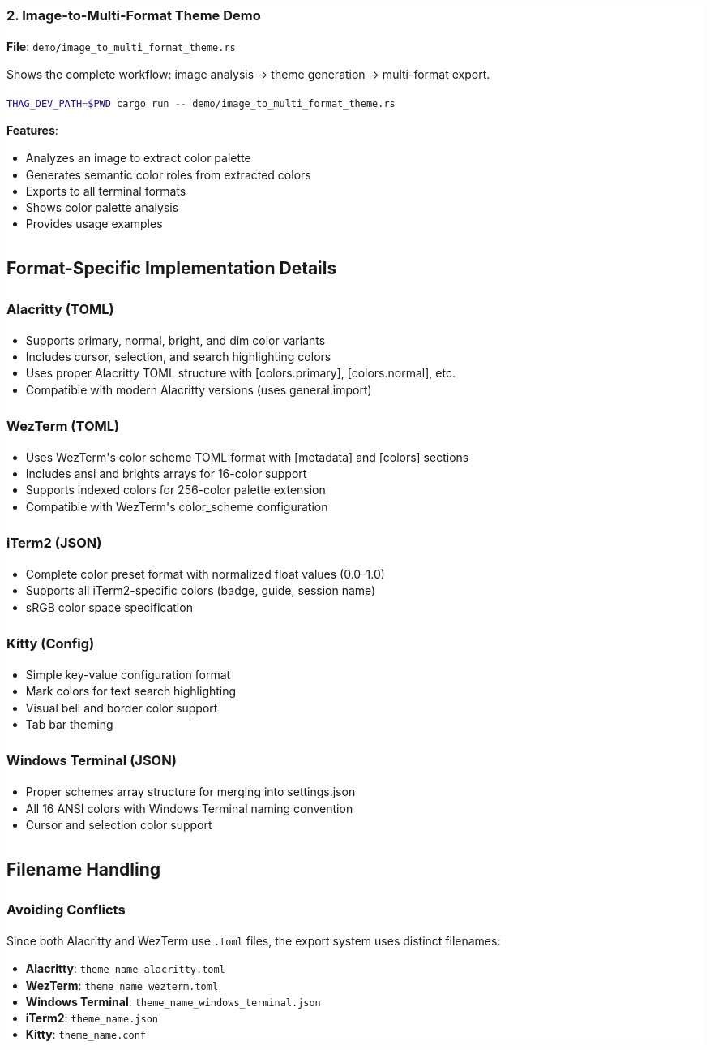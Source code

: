 ### 2. Image-to-Multi-Format Theme Demo  
**File**: `demo/image_to_multi_format_theme.rs`

Shows the complete workflow: image analysis → theme generation → multi-format export.

```bash
THAG_DEV_PATH=$PWD cargo run -- demo/image_to_multi_format_theme.rs
```

**Features**:
- Analyzes an image to extract color palette
- Generates semantic color roles from extracted colors
- Exports to all terminal formats
- Shows color palette analysis
- Provides usage examples

## Format-Specific Implementation Details

### Alacritty (TOML)
- Supports primary, normal, bright, and dim color variants
- Includes cursor, selection, and search highlighting colors
- Uses proper Alacritty TOML structure with [colors.primary], [colors.normal], etc.
- Compatible with modern Alacritty versions (uses general.import)

### WezTerm (TOML)
- Uses WezTerm's color scheme TOML format with [metadata] and [colors] sections
- Includes ansi and brights arrays for 16-color support
- Supports indexed colors for 256-color palette extension
- Compatible with WezTerm's color_scheme configuration

### iTerm2 (JSON)
- Complete color preset format with normalized float values (0.0-1.0)
- Supports all iTerm2-specific colors (badge, guide, session name)
- sRGB color space specification

### Kitty (Config)
- Simple key-value configuration format
- Mark colors for text search highlighting
- Visual bell and border color support
- Tab bar theming

### Windows Terminal (JSON)
- Proper schemes array structure for merging into settings.json
- All 16 ANSI colors with Windows Terminal naming convention
- Cursor and selection color support

## Filename Handling

### Avoiding Conflicts
Since both Alacritty and WezTerm use `.toml` files, the export system uses distinct filenames:
- **Alacritty**: `theme_name_alacritty.toml`
- **WezTerm**: `theme_name_wezterm.toml`
- **Windows Terminal**: `theme_name_windows_terminal.json`
- **iTerm2**: `theme_name.json`
- **Kitty**: `theme_name.conf`
